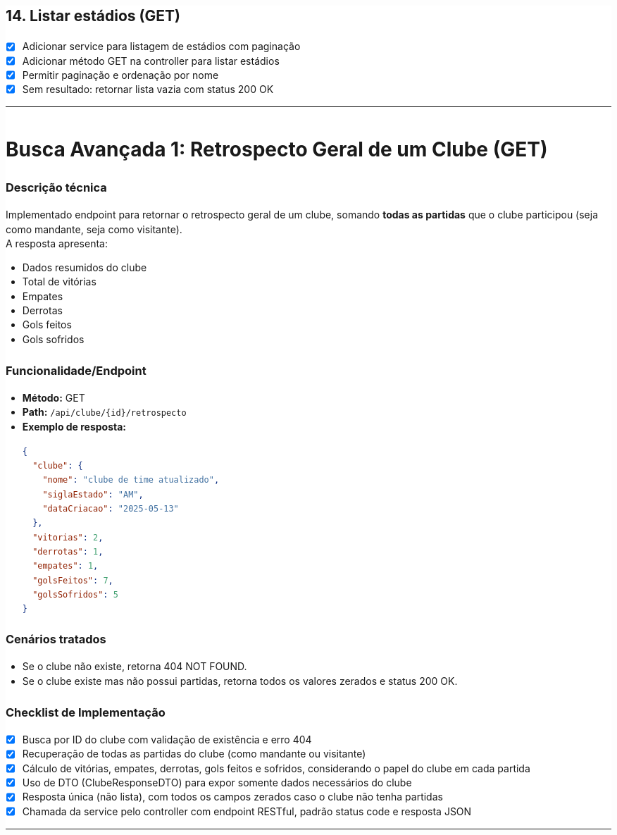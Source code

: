 ## 14. Listar estádios (GET)

- [x] Adicionar service para listagem de estádios com paginação
- [x] Adicionar método GET na controller para listar estádios
- [x] Permitir paginação e ordenação por nome
- [x] Sem resultado: retornar lista vazia com status 200 OK

---

# Busca Avançada 1: Retrospecto Geral de um Clube (GET)

### **Descrição técnica**
Implementado endpoint para retornar o retrospecto geral de um clube, somando **todas as partidas** 
que o clube participou (seja como mandante, seja como visitante).  
A resposta apresenta:
- Dados resumidos do clube
- Total de vitórias
- Empates
- Derrotas
- Gols feitos
- Gols sofridos

### **Funcionalidade/Endpoint**
- **Método:** GET
- **Path:** `/api/clube/{id}/retrospecto`
- **Exemplo de resposta:**
  ```json
  {
    "clube": {
      "nome": "clube de time atualizado",
      "siglaEstado": "AM",
      "dataCriacao": "2025-05-13"
    },
    "vitorias": 2,
    "derrotas": 1,
    "empates": 1,
    "golsFeitos": 7,
    "golsSofridos": 5
  }
  ```

### **Cenários tratados**
- Se o clube não existe, retorna 404 NOT FOUND.
- Se o clube existe mas não possui partidas, retorna todos os valores zerados e status 200 OK.

### **Checklist de Implementação**
- [x] Busca por ID do clube com validação de existência e erro 404
- [x] Recuperação de todas as partidas do clube (como mandante ou visitante)
- [x] Cálculo de vitórias, empates, derrotas, gols feitos e sofridos, considerando o papel do clube em cada partida
- [x] Uso de DTO (ClubeResponseDTO) para expor somente dados necessários do clube
- [x] Resposta única (não lista), com todos os campos zerados caso o clube não tenha partidas
- [x] Chamada da service pelo controller com endpoint RESTful, padrão status code e resposta JSON

---